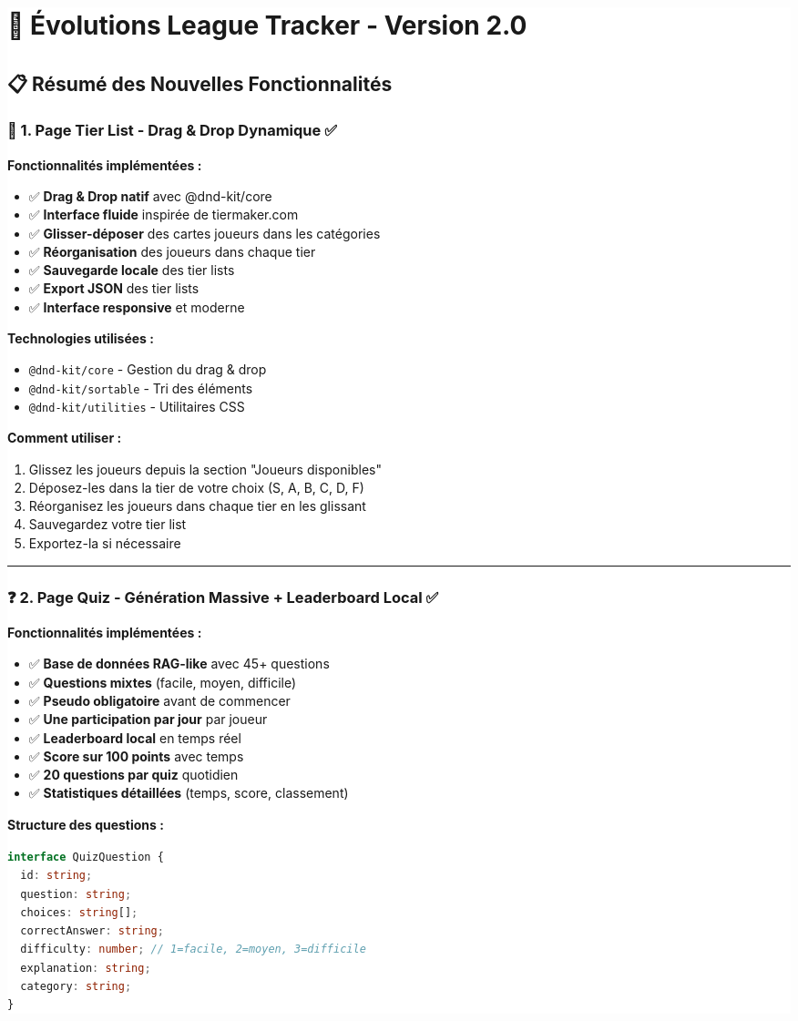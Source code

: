 # 🚀 Évolutions League Tracker - Version 2.0

## 📋 Résumé des Nouvelles Fonctionnalités

### 🧩 1. Page Tier List - Drag & Drop Dynamique ✅

**Fonctionnalités implémentées :**
- ✅ **Drag & Drop natif** avec @dnd-kit/core
- ✅ **Interface fluide** inspirée de tiermaker.com
- ✅ **Glisser-déposer** des cartes joueurs dans les catégories
- ✅ **Réorganisation** des joueurs dans chaque tier
- ✅ **Sauvegarde locale** des tier lists
- ✅ **Export JSON** des tier lists
- ✅ **Interface responsive** et moderne

**Technologies utilisées :**
- `@dnd-kit/core` - Gestion du drag & drop
- `@dnd-kit/sortable` - Tri des éléments
- `@dnd-kit/utilities` - Utilitaires CSS

**Comment utiliser :**
1. Glissez les joueurs depuis la section "Joueurs disponibles"
2. Déposez-les dans la tier de votre choix (S, A, B, C, D, F)
3. Réorganisez les joueurs dans chaque tier en les glissant
4. Sauvegardez votre tier list
5. Exportez-la si nécessaire

---

### ❓ 2. Page Quiz - Génération Massive + Leaderboard Local ✅

**Fonctionnalités implémentées :**
- ✅ **Base de données RAG-like** avec 45+ questions
- ✅ **Questions mixtes** (facile, moyen, difficile)
- ✅ **Pseudo obligatoire** avant de commencer
- ✅ **Une participation par jour** par joueur
- ✅ **Leaderboard local** en temps réel
- ✅ **Score sur 100 points** avec temps
- ✅ **20 questions par quiz** quotidien
- ✅ **Statistiques détaillées** (temps, score, classement)

**Structure des questions :**
```typescript
interface QuizQuestion {
  id: string;
  question: string;
  choices: string[];
  correctAnswer: string;
  difficulty: number; // 1=facile, 2=moyen, 3=difficile
  explanation: string;
  category: string;
}
```
